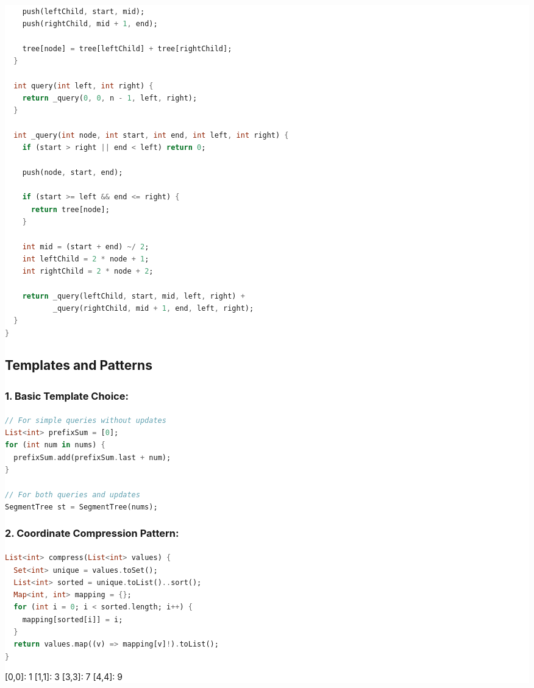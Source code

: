 ```dart
    push(leftChild, start, mid);
    push(rightChild, mid + 1, end);
    
    tree[node] = tree[leftChild] + tree[rightChild];
  }
  
  int query(int left, int right) {
    return _query(0, 0, n - 1, left, right);
  }
  
  int _query(int node, int start, int end, int left, int right) {
    if (start > right || end < left) return 0;
    
    push(node, start, end);
    
    if (start >= left && end <= right) {
      return tree[node];
    }
    
    int mid = (start + end) ~/ 2;
    int leftChild = 2 * node + 1;
    int rightChild = 2 * node + 2;
    
    return _query(leftChild, start, mid, left, right) + 
           _query(rightChild, mid + 1, end, left, right);
  }
}
```

## Templates and Patterns

### 1. Basic Template Choice:
```dart
// For simple queries without updates
List<int> prefixSum = [0];
for (int num in nums) {
  prefixSum.add(prefixSum.last + num);
}

// For both queries and updates
SegmentTree st = SegmentTree(nums);
```

### 2. Coordinate Compression Pattern:
```dart
List<int> compress(List<int> values) {
  Set<int> unique = values.toSet();
  List<int> sorted = unique.toList()..sort();
  Map<int, int> mapping = {};
  for (int i = 0; i < sorted.length; i++) {
    mapping[sorted[i]] = i;
  }
  return values.map((v) => mapping[v]!).toList();
}
```


[0,0]: 1  [1,1]: 3    [3,3]: 7   [4,4]: 9